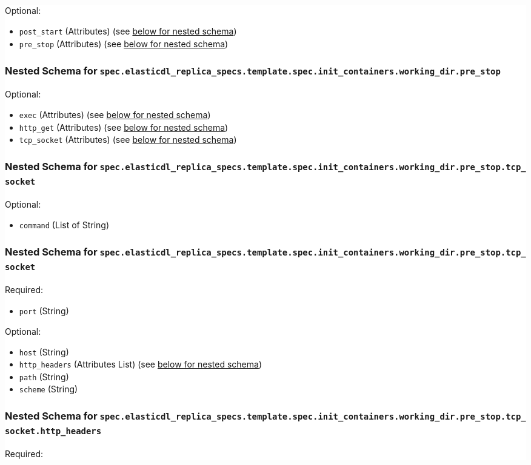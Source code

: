 Optional:

- `post_start` (Attributes) (see [below for nested schema](#nestedatt--spec--elasticdl_replica_specs--template--spec--init_containers--working_dir--post_start))
- `pre_stop` (Attributes) (see [below for nested schema](#nestedatt--spec--elasticdl_replica_specs--template--spec--init_containers--working_dir--pre_stop))

<a id="nestedatt--spec--elasticdl_replica_specs--template--spec--init_containers--working_dir--post_start"></a>
### Nested Schema for `spec.elasticdl_replica_specs.template.spec.init_containers.working_dir.pre_stop`

Optional:

- `exec` (Attributes) (see [below for nested schema](#nestedatt--spec--elasticdl_replica_specs--template--spec--init_containers--working_dir--pre_stop--exec))
- `http_get` (Attributes) (see [below for nested schema](#nestedatt--spec--elasticdl_replica_specs--template--spec--init_containers--working_dir--pre_stop--http_get))
- `tcp_socket` (Attributes) (see [below for nested schema](#nestedatt--spec--elasticdl_replica_specs--template--spec--init_containers--working_dir--pre_stop--tcp_socket))

<a id="nestedatt--spec--elasticdl_replica_specs--template--spec--init_containers--working_dir--pre_stop--exec"></a>
### Nested Schema for `spec.elasticdl_replica_specs.template.spec.init_containers.working_dir.pre_stop.tcp_socket`

Optional:

- `command` (List of String)


<a id="nestedatt--spec--elasticdl_replica_specs--template--spec--init_containers--working_dir--pre_stop--http_get"></a>
### Nested Schema for `spec.elasticdl_replica_specs.template.spec.init_containers.working_dir.pre_stop.tcp_socket`

Required:

- `port` (String)

Optional:

- `host` (String)
- `http_headers` (Attributes List) (see [below for nested schema](#nestedatt--spec--elasticdl_replica_specs--template--spec--init_containers--working_dir--pre_stop--tcp_socket--http_headers))
- `path` (String)
- `scheme` (String)

<a id="nestedatt--spec--elasticdl_replica_specs--template--spec--init_containers--working_dir--pre_stop--tcp_socket--http_headers"></a>
### Nested Schema for `spec.elasticdl_replica_specs.template.spec.init_containers.working_dir.pre_stop.tcp_socket.http_headers`

Required:
